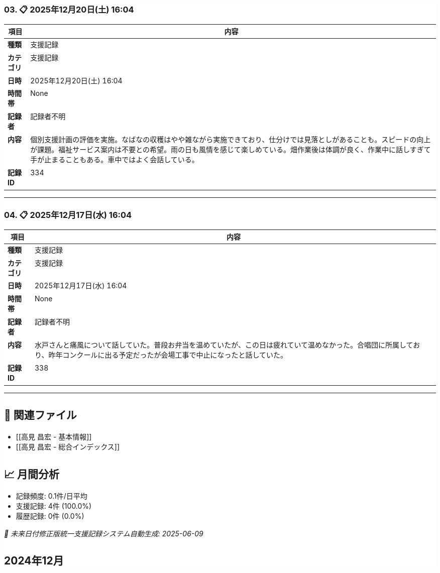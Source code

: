 
### 03. 📋 2025年12月20日(土) 16:04

| 項目 | 内容 |
|------|------|
| **種類** | 支援記録 |
| **カテゴリ** | 支援記録 |
| **日時** | 2025年12月20日(土) 16:04 |
| **時間帯** | None |
| **記録者** | 記録者不明 |
| **内容** | 個別支援計画の評価を実施。なばなの収穫はやや雑ながら実施できており、仕分けでは見落としがあることも。スピードの向上が課題。福祉サービス案内は不要との希望。雨の日も風情を感じて楽しめている。畑作業後は体調が良く、作業中に話しすぎて手が止まることもある。車中ではよく会話している。 |
| **記録ID** | 334 |

---

### 04. 📋 2025年12月17日(水) 16:04

| 項目 | 内容 |
|------|------|
| **種類** | 支援記録 |
| **カテゴリ** | 支援記録 |
| **日時** | 2025年12月17日(水) 16:04 |
| **時間帯** | None |
| **記録者** | 記録者不明 |
| **内容** | 水戸さんと痛風について話していた。普段お弁当を温めていたが、この日は疲れていて温めなかった。合唱団に所属しており、昨年コンクールに出る予定だったが会場工事で中止になったと話していた。 |
| **記録ID** | 338 |

---

## 🔗 関連ファイル
- [[高見 昌宏 - 基本情報]]
- [[高見 昌宏 - 総合インデックス]]

## 📈 月間分析
- 記録頻度: 0.1件/日平均
- 支援記録: 4件 (100.0%)
- 履歴記録: 0件 (0.0%)

*🔄 未来日付修正版統一支援記録システム自動生成: 2025-06-09*

## 2024年12月
